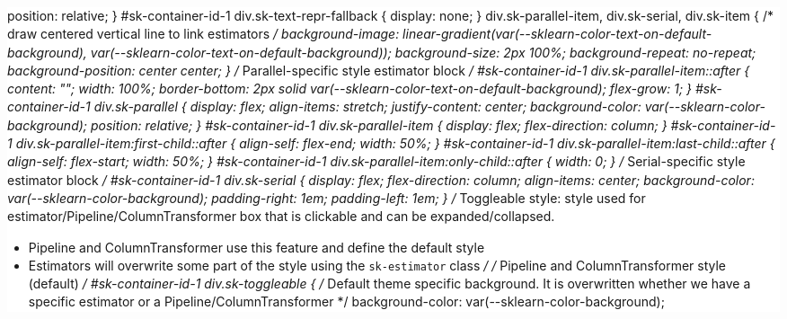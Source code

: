   position: relative;
}
&#10;#sk-container-id-1 div.sk-text-repr-fallback {
  display: none;
}
&#10;div.sk-parallel-item,
div.sk-serial,
div.sk-item {
  /* draw centered vertical line to link estimators */
  background-image: linear-gradient(var(--sklearn-color-text-on-default-background), var(--sklearn-color-text-on-default-background));
  background-size: 2px 100%;
  background-repeat: no-repeat;
  background-position: center center;
}
&#10;/* Parallel-specific style estimator block */
&#10;#sk-container-id-1 div.sk-parallel-item::after {
  content: "";
  width: 100%;
  border-bottom: 2px solid var(--sklearn-color-text-on-default-background);
  flex-grow: 1;
}
&#10;#sk-container-id-1 div.sk-parallel {
  display: flex;
  align-items: stretch;
  justify-content: center;
  background-color: var(--sklearn-color-background);
  position: relative;
}
&#10;#sk-container-id-1 div.sk-parallel-item {
  display: flex;
  flex-direction: column;
}
&#10;#sk-container-id-1 div.sk-parallel-item:first-child::after {
  align-self: flex-end;
  width: 50%;
}
&#10;#sk-container-id-1 div.sk-parallel-item:last-child::after {
  align-self: flex-start;
  width: 50%;
}
&#10;#sk-container-id-1 div.sk-parallel-item:only-child::after {
  width: 0;
}
&#10;/* Serial-specific style estimator block */
&#10;#sk-container-id-1 div.sk-serial {
  display: flex;
  flex-direction: column;
  align-items: center;
  background-color: var(--sklearn-color-background);
  padding-right: 1em;
  padding-left: 1em;
}
&#10;
/* Toggleable style: style used for estimator/Pipeline/ColumnTransformer box that is
clickable and can be expanded/collapsed.
- Pipeline and ColumnTransformer use this feature and define the default style
- Estimators will overwrite some part of the style using the `sk-estimator` class
*/
&#10;/* Pipeline and ColumnTransformer style (default) */
&#10;#sk-container-id-1 div.sk-toggleable {
  /* Default theme specific background. It is overwritten whether we have a
  specific estimator or a Pipeline/ColumnTransformer */
  background-color: var(--sklearn-color-background);